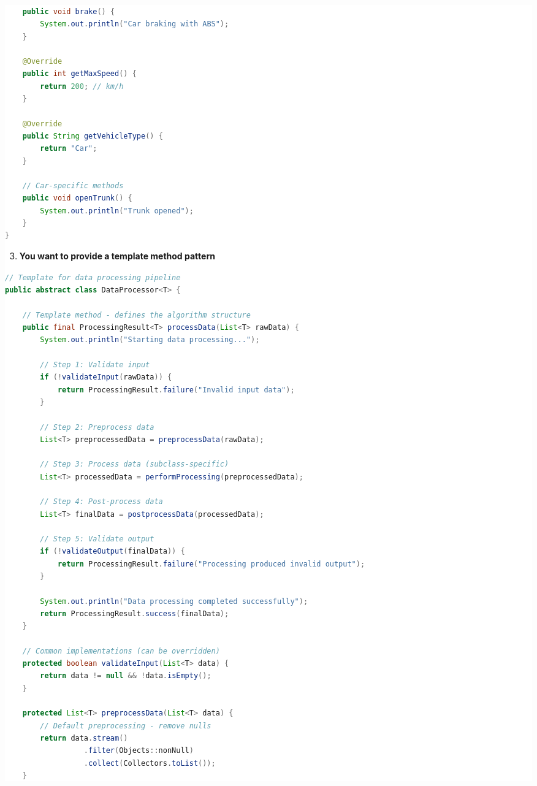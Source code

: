 ```java
    public void brake() {
        System.out.println("Car braking with ABS");
    }
    
    @Override
    public int getMaxSpeed() {
        return 200; // km/h
    }
    
    @Override
    public String getVehicleType() {
        return "Car";
    }
    
    // Car-specific methods
    public void openTrunk() {
        System.out.println("Trunk opened");
    }
}
```

3. **You want to provide a template method pattern**
```java
// Template for data processing pipeline
public abstract class DataProcessor<T> {
    
    // Template method - defines the algorithm structure
    public final ProcessingResult<T> processData(List<T> rawData) {
        System.out.println("Starting data processing...");
        
        // Step 1: Validate input
        if (!validateInput(rawData)) {
            return ProcessingResult.failure("Invalid input data");
        }
        
        // Step 2: Preprocess data
        List<T> preprocessedData = preprocessData(rawData);
        
        // Step 3: Process data (subclass-specific)
        List<T> processedData = performProcessing(preprocessedData);
        
        // Step 4: Post-process data
        List<T> finalData = postprocessData(processedData);
        
        // Step 5: Validate output
        if (!validateOutput(finalData)) {
            return ProcessingResult.failure("Processing produced invalid output");
        }
        
        System.out.println("Data processing completed successfully");
        return ProcessingResult.success(finalData);
    }
    
    // Common implementations (can be overridden)
    protected boolean validateInput(List<T> data) {
        return data != null && !data.isEmpty();
    }
    
    protected List<T> preprocessData(List<T> data) {
        // Default preprocessing - remove nulls
        return data.stream()
                  .filter(Objects::nonNull)
                  .collect(Collectors.toList());
    }
```